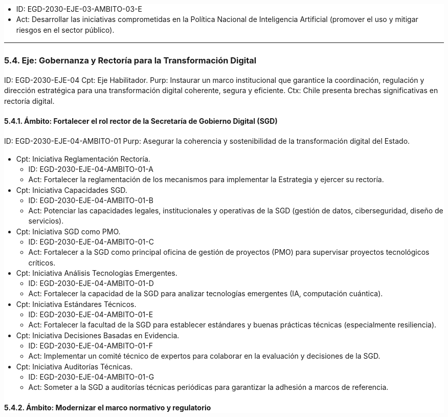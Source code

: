   - ID: EGD-2030-EJE-03-AMBITO-03-E
  - Act: Desarrollar las iniciativas comprometidas en la Política Nacional de Inteligencia Artificial (promover el uso y mitigar riesgos en el sector público).

---

### 5.4. Eje: Gobernanza y Rectoría para la Transformación Digital

ID: EGD-2030-EJE-04
Cpt: Eje Habilitador.
Purp: Instaurar un marco institucional que garantice la coordinación, regulación y dirección estratégica para una transformación digital coherente, segura y eficiente.
Ctx: Chile presenta brechas significativas en rectoría digital.

#### 5.4.1. Ámbito: Fortalecer el rol rector de la Secretaría de Gobierno Digital (SGD)

ID: EGD-2030-EJE-04-AMBITO-01
Purp: Asegurar la coherencia y sostenibilidad de la transformación digital del Estado.

- Cpt: Iniciativa Reglamentación Rectoría.
  - ID: EGD-2030-EJE-04-AMBITO-01-A
  - Act: Fortalecer la reglamentación de los mecanismos para implementar la Estrategia y ejercer su rectoría.
- Cpt: Iniciativa Capacidades SGD.
  - ID: EGD-2030-EJE-04-AMBITO-01-B
  - Act: Potenciar las capacidades legales, institucionales y operativas de la SGD (gestión de datos, ciberseguridad, diseño de servicios).
- Cpt: Iniciativa SGD como PMO.
  - ID: EGD-2030-EJE-04-AMBITO-01-C
  - Act: Fortalecer a la SGD como principal oficina de gestión de proyectos (PMO) para supervisar proyectos tecnológicos críticos.
- Cpt: Iniciativa Análisis Tecnologías Emergentes.
  - ID: EGD-2030-EJE-04-AMBITO-01-D
  - Act: Fortalecer la capacidad de la SGD para analizar tecnologías emergentes (IA, computación cuántica).
- Cpt: Iniciativa Estándares Técnicos.
  - ID: EGD-2030-EJE-04-AMBITO-01-E
  - Act: Fortalecer la facultad de la SGD para establecer estándares y buenas prácticas técnicas (especialmente resiliencia).
- Cpt: Iniciativa Decisiones Basadas en Evidencia.
  - ID: EGD-2030-EJE-04-AMBITO-01-F
  - Act: Implementar un comité técnico de expertos para colaborar en la evaluación y decisiones de la SGD.
- Cpt: Iniciativa Auditorías Técnicas.
  - ID: EGD-2030-EJE-04-AMBITO-01-G
  - Act: Someter a la SGD a auditorías técnicas periódicas para garantizar la adhesión a marcos de referencia.

#### 5.4.2. Ámbito: Modernizar el marco normativo y regulatorio
